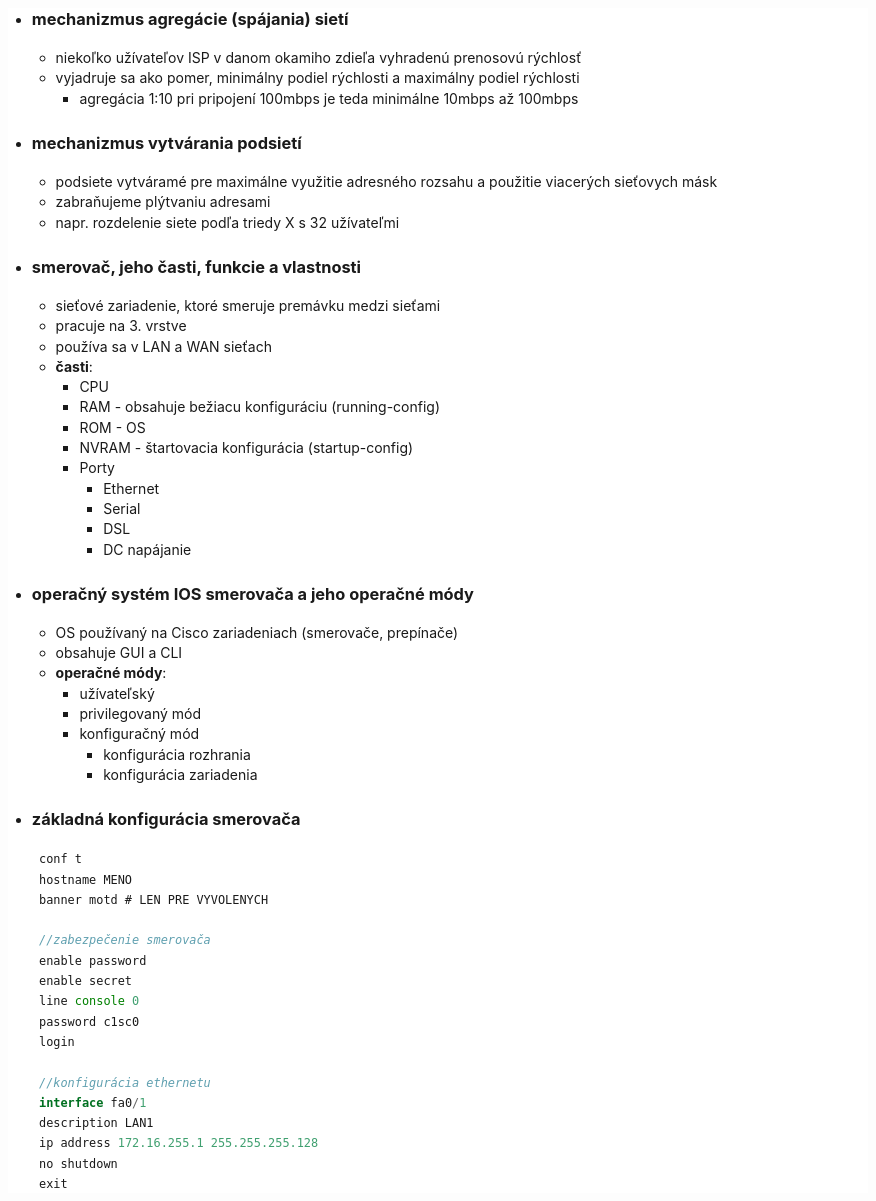 - ### mechanizmus agregácie (spájania) sietí
  - niekoľko užívateľov ISP v danom okamiho zdieľa vyhradenú prenosovú rýchlosť
  - vyjadruje sa ako pomer, minimálny podiel rýchlosti a maximálny podiel rýchlosti
    - agregácia 1:10 pri pripojení 100mbps je teda minimálne 10mbps až 100mbps

- ### mechanizmus vytvárania podsietí
  - podsiete vytváramé pre maximálne využitie adresného rozsahu a použitie viacerých sieťovych másk
  - zabraňujeme plýtvaniu adresami
  - napr. rozdelenie siete podľa triedy X s 32 užívateľmi

- ### smerovač, jeho časti, funkcie a vlastnosti
  - sieťové zariadenie, ktoré smeruje premávku medzi sieťami
  - pracuje na 3. vrstve 
  - používa sa v LAN a WAN sieťach
  - **časti**:
    - CPU
    - RAM - obsahuje bežiacu konfiguráciu (running-config)
    - ROM - OS 
    - NVRAM - štartovacia konfigurácia (startup-config)
    - Porty
      - Ethernet
      - Serial
      - DSL
      - DC napájanie 

- ### operačný systém IOS smerovača a jeho operačné módy
  - OS používaný na Cisco zariadeniach (smerovače, prepínače)
  - obsahuje GUI a CLI
  - **operačné módy**:
    - užívateľský
    - privilegovaný mód
    - konfiguračný mód
      - konfigurácia rozhrania
      - konfigurácia zariadenia

- ### základná konfigurácia smerovača
  ```js
   conf t
   hostname MENO
   banner motd # LEN PRE VYVOLENYCH
   
   //zabezpečenie smerovača 
   enable password
   enable secret
   line console 0
   password c1sc0
   login

   //konfigurácia ethernetu
   interface fa0/1
   description LAN1
   ip address 172.16.255.1 255.255.255.128
   no shutdown
   exit
  ```
